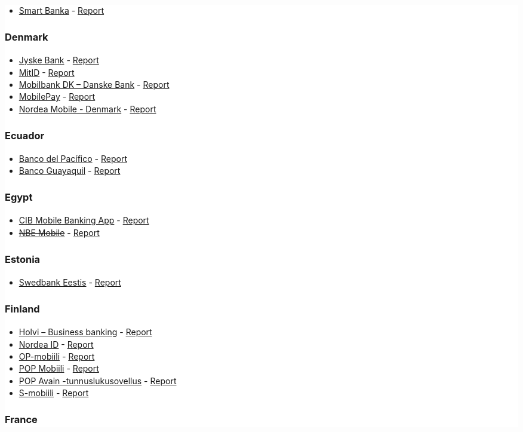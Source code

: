 - [Smart Banka](https://play.google.com/store/apps/details?id=cz.moneta.smartbanka) - [Report](https://github.com/PrivSec-dev/banking-apps-compat-report/issues/554)

### Denmark

- [Jyske Bank](https://play.google.com/store/apps/details?id=dk.jyskebank.drb) - [Report](https://github.com/PrivSec-dev/banking-apps-compat-report/issues/307)
- [MitID](https://play.google.com/store/apps/details?id=dk.mitid.app.android) - [Report](https://github.com/PrivSec-dev/banking-apps-compat-report/issues/286)
- [Mobilbank DK – Danske Bank](https://play.google.com/store/apps/details?id=com.danskebank.mobilebank3.dk) - [Report](https://github.com/PrivSec-dev/banking-apps-compat-report/issues/5)
- [MobilePay](https://play.google.com/store/apps/details?id=dk.danskebank.mobilepay) - [Report](https://github.com/PrivSec-dev/banking-apps-compat-report/issues/7)
- [Nordea Mobile - Denmark](https://play.google.com/store/apps/details?id=dk.nordea.mobilebank) - [Report](https://github.com/PrivSec-dev/banking-apps-compat-report/issues/118)

### Ecuador

- [Banco del Pacífico](https://play.google.com/store/apps/details?id=com.pacifico.movilmatico) - [Report](https://github.com/PrivSec-dev/banking-apps-compat-report/issues/225)
- [Banco Guayaquil](https://play.google.com/store/apps/details?id=com.bancodeguayaquil) - [Report](https://github.com/PrivSec-dev/banking-apps-compat-report/issues/226)

### Egypt

- [CIB Mobile Banking App](https://play.google.com/store/apps/details?id=com.cibeg.ddc1.digitalbanking.live) - [Report](https://github.com/PrivSec-dev/banking-apps-compat-report/issues/591)
- ~~[NBE Mobile](https://play.google.com/store/apps/details?id=com.ofss.obdx.and.nbe.com.eg)~~ - [Report](https://github.com/PrivSec-dev/banking-apps-compat-report/issues/459)

### Estonia

- [Swedbank Eestis](https://play.google.com/store/apps/details?id=com.swedbank) - [Report](https://github.com/PrivSec-dev/banking-apps-compat-report/issues/540)

### Finland

- [Holvi – Business banking](https://play.google.com/store/apps/details?id=com.holvi.app) - [Report](https://github.com/PrivSec-dev/banking-apps-compat-report/issues/578)
- [Nordea ID](https://play.google.com/store/apps/details?id=com.nordea.mobiletoken) - [Report](https://github.com/PrivSec-dev/banking-apps-compat-report/issues/280)
- [OP-mobiili](https://play.google.com/store/apps/details?id=fi.op.android.opmobiili) - [Report](https://github.com/PrivSec-dev/banking-apps-compat-report/issues/479)
- [POP Mobiili](https://play.google.com/store/apps/details?id=fi.poppankki.popmobile) - [Report](https://github.com/PrivSec-dev/banking-apps-compat-report/issues/480)
- [POP Avain -tunnuslukusovellus](https://play.google.com/store/apps/details?id=fi.poppankki.avain) - [Report](https://github.com/PrivSec-dev/banking-apps-compat-report/issues/481)
- [S-mobiili](https://play.google.com/store/apps/details?id=fi.spankki) - [Report](https://github.com/PrivSec-dev/banking-apps-compat-report/issues/43)


### France
